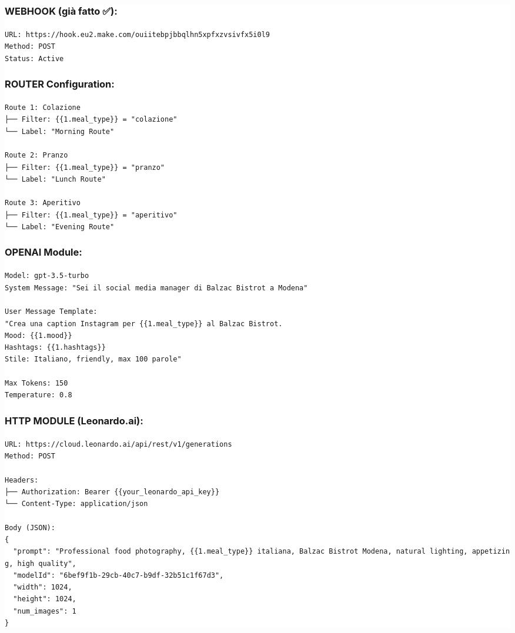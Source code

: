 ### WEBHOOK (già fatto ✅):
```
URL: https://hook.eu2.make.com/ouiitebpjbbqlhn5xpfxzvsivfx5i0l9
Method: POST
Status: Active
```

### ROUTER Configuration:
```
Route 1: Colazione
├── Filter: {{1.meal_type}} = "colazione"
└── Label: "Morning Route"

Route 2: Pranzo  
├── Filter: {{1.meal_type}} = "pranzo"
└── Label: "Lunch Route"

Route 3: Aperitivo
├── Filter: {{1.meal_type}} = "aperitivo"  
└── Label: "Evening Route"
```

### OPENAI Module:
```
Model: gpt-3.5-turbo
System Message: "Sei il social media manager di Balzac Bistrot a Modena"

User Message Template:
"Crea una caption Instagram per {{1.meal_type}} al Balzac Bistrot. 
Mood: {{1.mood}}
Hashtags: {{1.hashtags}}
Stile: Italiano, friendly, max 100 parole"

Max Tokens: 150
Temperature: 0.8
```

### HTTP MODULE (Leonardo.ai):
```
URL: https://cloud.leonardo.ai/api/rest/v1/generations
Method: POST

Headers:
├── Authorization: Bearer {{your_leonardo_api_key}}
└── Content-Type: application/json

Body (JSON):
{
  "prompt": "Professional food photography, {{1.meal_type}} italiana, Balzac Bistrot Modena, natural lighting, appetizing, high quality",
  "modelId": "6bef9f1b-29cb-40c7-b9df-32b51c1f67d3",
  "width": 1024,
  "height": 1024,
  "num_images": 1
}
```
